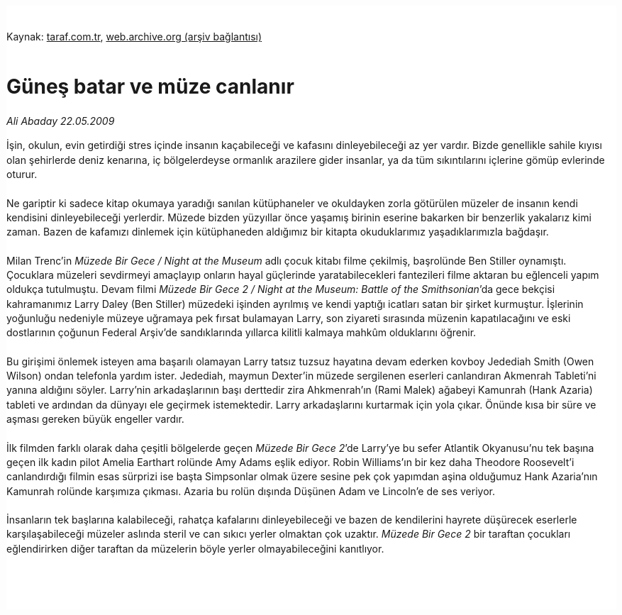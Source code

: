 

<br/>


<div id="taraf_not">
</div>

</div>


</div>

Kaynak: [taraf.com.tr](http://www.taraf.com.tr:80/makale/5531.htm), [web.archive.org (arşiv bağlantısı)](http://web.archive.org/web/20090603204351/http://www.taraf.com.tr:80/makale/5531.htm)
# Güneş batar ve müze canlanır

*Ali Abaday 22.05.2009*

<div class="taraf_structure_2col_1zq">
<div class="margen_n">



 <p>İşin, okulun, evin getirdiği stres içinde insanın kaçabileceği ve kafasını dinleyebileceği az yer vardır. Bizde genellikle sahile kıyısı olan şehirlerde deniz kenarına, iç bölgelerdeyse ormanlık arazilere gider insanlar, ya da tüm sıkıntılarını içlerine gömüp evlerinde oturur. <br/><br/>Ne gariptir ki sadece kitap okumaya yaradığı sanılan kütüphaneler ve okuldayken zorla götürülen müzeler de insanın kendi kendisini dinleyebileceği yerlerdir. Müzede bizden yüzyıllar önce yaşamış birinin eserine bakarken bir benzerlik yakalarız kimi zaman. Bazen de kafamızı dinlemek için kütüphaneden aldığımız bir kitapta okuduklarımız yaşadıklarımızla bağdaşır. <br/><br/>Milan Trenc’in <i>Müzede Bir Gece / Night at the Museum</i> adlı çocuk kitabı filme çekilmiş, başrolünde Ben Stiller oynamıştı. Çocuklara müzeleri sevdirmeyi amaçlayıp onların hayal güçlerinde yaratabilecekleri fantezileri filme aktaran bu eğlenceli yapım oldukça tutulmuştu. Devam filmi <i>Müzede Bir Gece 2 / Night at the Museum: Battle of the Smithsonian</i>’da gece bekçisi kahramanımız Larry Daley (Ben Stiller) müzedeki işinden ayrılmış ve kendi yaptığı icatları satan bir şirket kurmuştur. İşlerinin yoğunluğu nedeniyle müzeye uğramaya pek fırsat bulamayan Larry, son ziyareti sırasında müzenin kapatılacağını ve eski dostlarının çoğunun Federal Arşiv’de sandıklarında yıllarca kilitli kalmaya mahkûm olduklarını öğrenir. <br/><br/>Bu girişimi önlemek isteyen ama başarılı olamayan Larry tatsız tuzsuz hayatına devam ederken kovboy Jedediah Smith (Owen Wilson) ondan telefonla yardım ister. Jedediah, maymun Dexter’in müzede sergilenen eserleri canlandıran Akmenrah Tableti’ni yanına aldığını söyler. Larry’nin arkadaşlarının başı derttedir zira Ahkmenrah’ın (Rami Malek) ağabeyi Kamunrah (Hank Azaria) tableti ve ardından da dünyayı ele geçirmek istemektedir. Larry arkadaşlarını kurtarmak için yola çıkar. Önünde kısa bir süre ve aşması gereken büyük engeller vardır. <br/><br/>İlk filmden farklı olarak daha çeşitli bölgelerde geçen <i>Müzede Bir Gece 2</i>’de Larry’ye bu sefer Atlantik Okyanusu’nu tek başına geçen ilk kadın pilot Amelia Earthart rolünde Amy Adams eşlik ediyor. Robin Williams’ın bir kez daha Theodore Roosevelt’i canlandırdığı filmin esas sürprizi ise başta Simpsonlar olmak üzere sesine pek çok yapımdan aşina olduğumuz Hank Azaria’nın Kamunrah rolünde karşımıza çıkması. Azaria bu rolün dışında Düşünen Adam ve Lincoln’e de ses veriyor. <br/><br/>İnsanların tek başlarına kalabileceği, rahatça kafalarını dinleyebileceği ve bazen de kendilerini hayrete düşürecek eserlerle karşılaşabileceği müzeler aslında steril ve can sıkıcı yerler olmaktan çok uzaktır. <i>Müzede Bir Gece 2</i> bir taraftan çocukları eğlendirirken diğer taraftan da müzelerin böyle yerler olmayabileceğini kanıtlıyor.</p>
<br/>
<br/>
<br/>
